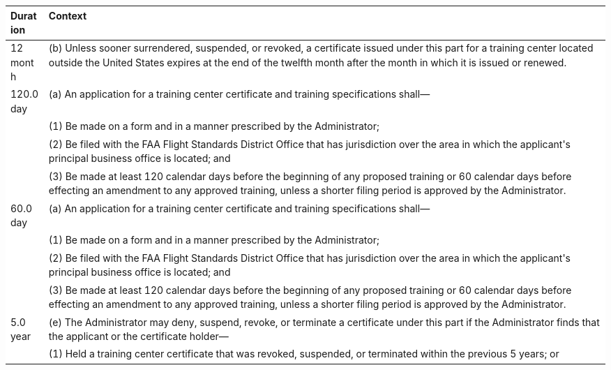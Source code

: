 | Duration   | Context                                                                                                                                                                                                                                                                                                                                                                                                                                                     |
|:-----------|:------------------------------------------------------------------------------------------------------------------------------------------------------------------------------------------------------------------------------------------------------------------------------------------------------------------------------------------------------------------------------------------------------------------------------------------------------------|
| 12 month   | (b) Unless sooner surrendered, suspended, or revoked, a certificate issued under this part for a training center located outside the United States expires at the end of the twelfth month after the month in which it is issued or renewed.                                                                                                                                                                                                                |
| 120.0 day  | (a) An application for a training center certificate and training specifications shall&#8212;                                                                                                                                                                                                                                                                                                                                                               |
|            |               (1) Be made on a form and in a manner prescribed by the Administrator;                                                                                                                                                                                                                                                                                                                                                                        |
|            |               (2) Be filed with the FAA Flight Standards District Office that has jurisdiction over the area in which the applicant's principal business office is located; and                                                                                                                                                                                                                                                                             |
|            |               (3) Be made at least 120 calendar days before the beginning of any proposed training or 60 calendar days before effecting an amendment to any approved training, unless a shorter filing period is approved by the Administrator.                                                                                                                                                                                                             |
| 60.0 day   | (a) An application for a training center certificate and training specifications shall&#8212;                                                                                                                                                                                                                                                                                                                                                               |
|            |               (1) Be made on a form and in a manner prescribed by the Administrator;                                                                                                                                                                                                                                                                                                                                                                        |
|            |               (2) Be filed with the FAA Flight Standards District Office that has jurisdiction over the area in which the applicant's principal business office is located; and                                                                                                                                                                                                                                                                             |
|            |               (3) Be made at least 120 calendar days before the beginning of any proposed training or 60 calendar days before effecting an amendment to any approved training, unless a shorter filing period is approved by the Administrator.                                                                                                                                                                                                             |
| 5.0 year   | (e) The Administrator may deny, suspend, revoke, or terminate a certificate under this part if the Administrator finds that the applicant or the certificate holder&#8212;                                                                                                                                                                                                                                                                                  |
|            |               (1) Held a training center certificate that was revoked, suspended, or terminated within the previous 5 years; or                                                                                                                                                                                                                                                                                                                             |